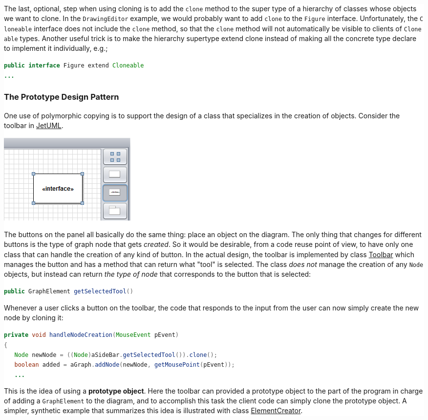 The last, optional, step when using cloning is to add the `clone` method to the super type of a hierarchy of classes whose objects we want to clone. In the `DrawingEditor` example, we would probably want to add `clone` to the `Figure` interface. Unfortunately, the `Cloneable` interface does not include the `clone` method, so that the `clone` method will not automatically be visible to clients of `Cloneable` types. Another useful trick is to make the hierarchy supertype extend clone instead of making all the concrete type declare to implement it individually, e.g.;
```java
public interface Figure extend Cloneable 
...
```

### The Prototype Design Pattern

One use of polymorphic copying is to support the design of a class that specializes in the creation of objects. Consider the toolbar in [JetUML](https://github.com/prmr/JetUML).

![](figures/m05-toolbar.png)

The buttons on the panel all basically do the same thing: place an object on the diagram. The only thing that changes for different buttons is the type of graph node that gets *created*. So it would be desirable, from a code reuse point of view, to have only one class that can handle the creation of any kind of button. In the actual design, the toolbar is implemented by class [Toolbar](https://github.com/prmr/JetUML/blob/v1.0/src/ca/mcgill/cs/stg/jetuml/framework/ToolBar.java) which manages the button and has a method that can return what "tool" is selected. The class *does not* manage the creation of any `Node` objects, but instead can return *the type of node* that corresponds to the button that is selected:

```java
public GraphElement getSelectedTool()
```

Whenever a user clicks a button on the toolbar, the code that responds to the input from the user can now simply create the new node by cloning it:

```java
private void handleNodeCreation(MouseEvent pEvent)
{
   Node newNode = ((Node)aSideBar.getSelectedTool()).clone();
   boolean added = aGraph.addNode(newNode, getMousePoint(pEvent));
   ...
```

This is the idea of using a **prototype object**. Here the toolbar can provided a prototype object to the part of the program in charge of adding a `GraphElement` to the diagram, and to accomplish this task the client code can simply clone the prototype object. A simpler, synthetic example that summarizes this idea is illustrated with class [ElementCreator](artifacts/module-05/module05/ElementCreator.java). 
